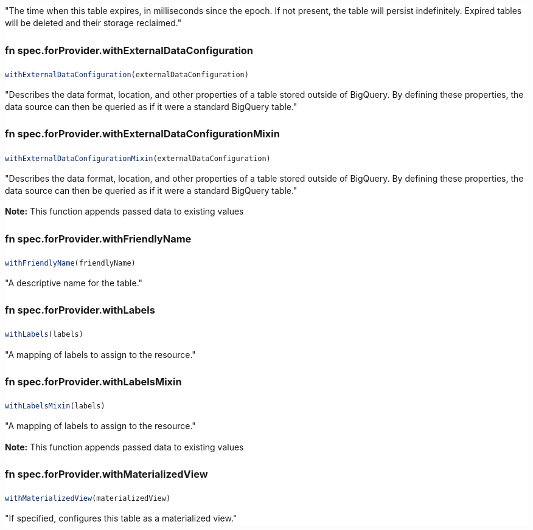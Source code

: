 "The time when this table expires, in milliseconds since the epoch. If not present, the table will persist indefinitely. Expired tables will be deleted and their storage reclaimed."

### fn spec.forProvider.withExternalDataConfiguration

```ts
withExternalDataConfiguration(externalDataConfiguration)
```

"Describes the data format, location, and other properties of a table stored outside of BigQuery. By defining these properties, the data source can then be queried as if it were a standard BigQuery table."

### fn spec.forProvider.withExternalDataConfigurationMixin

```ts
withExternalDataConfigurationMixin(externalDataConfiguration)
```

"Describes the data format, location, and other properties of a table stored outside of BigQuery. By defining these properties, the data source can then be queried as if it were a standard BigQuery table."

**Note:** This function appends passed data to existing values

### fn spec.forProvider.withFriendlyName

```ts
withFriendlyName(friendlyName)
```

"A descriptive name for the table."

### fn spec.forProvider.withLabels

```ts
withLabels(labels)
```

"A mapping of labels to assign to the resource."

### fn spec.forProvider.withLabelsMixin

```ts
withLabelsMixin(labels)
```

"A mapping of labels to assign to the resource."

**Note:** This function appends passed data to existing values

### fn spec.forProvider.withMaterializedView

```ts
withMaterializedView(materializedView)
```

"If specified, configures this table as a materialized view."
